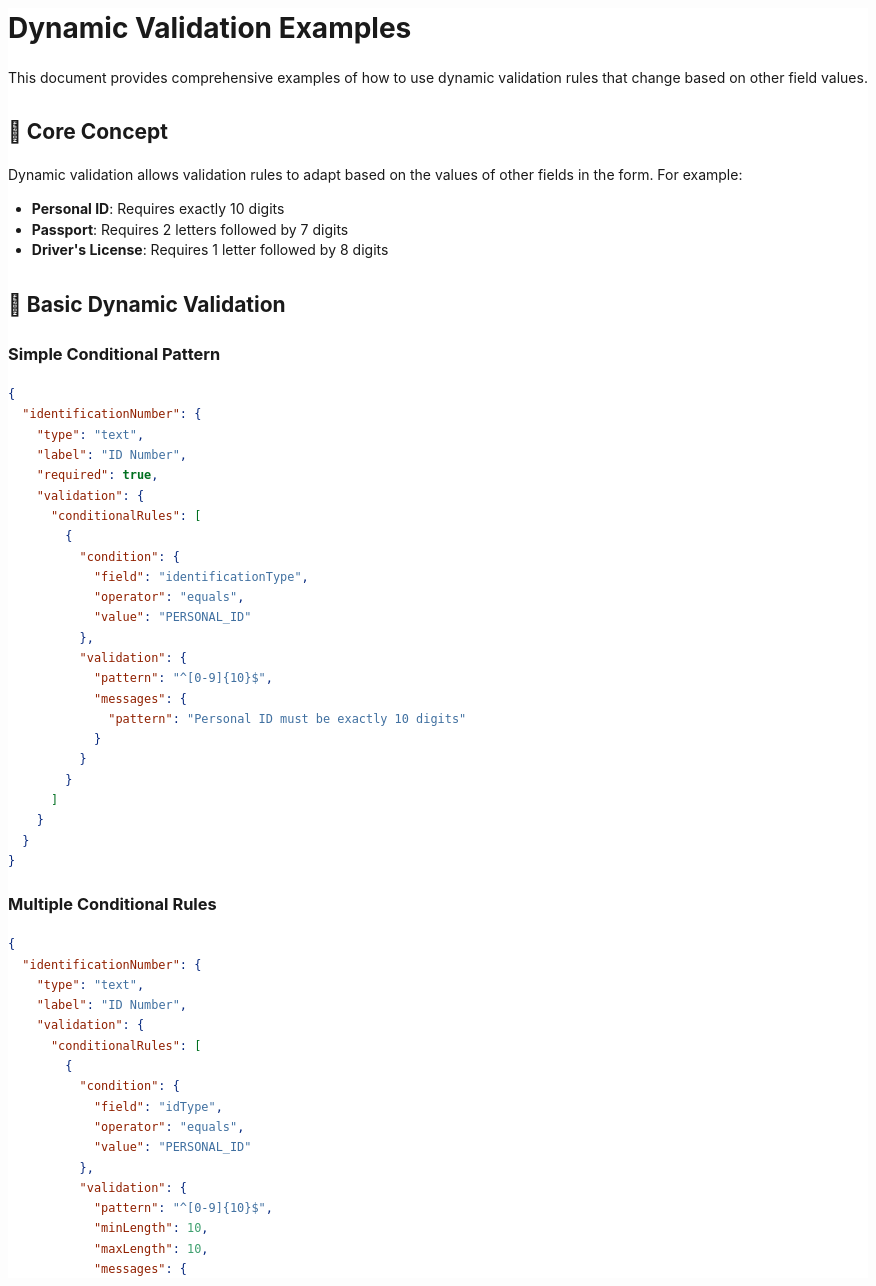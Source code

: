 # Dynamic Validation Examples

This document provides comprehensive examples of how to use dynamic validation rules that change based on other field values.

## 🎯 **Core Concept**

Dynamic validation allows validation rules to adapt based on the values of other fields in the form. For example:
- **Personal ID**: Requires exactly 10 digits
- **Passport**: Requires 2 letters followed by 7 digits  
- **Driver's License**: Requires 1 letter followed by 8 digits

## 🔧 **Basic Dynamic Validation**

### Simple Conditional Pattern
```json
{
  "identificationNumber": {
    "type": "text",
    "label": "ID Number",
    "required": true,
    "validation": {
      "conditionalRules": [
        {
          "condition": {
            "field": "identificationType",
            "operator": "equals",
            "value": "PERSONAL_ID"
          },
          "validation": {
            "pattern": "^[0-9]{10}$",
            "messages": {
              "pattern": "Personal ID must be exactly 10 digits"
            }
          }
        }
      ]
    }
  }
}
```

### Multiple Conditional Rules
```json
{
  "identificationNumber": {
    "type": "text",
    "label": "ID Number",
    "validation": {
      "conditionalRules": [
        {
          "condition": {
            "field": "idType",
            "operator": "equals",
            "value": "PERSONAL_ID"
          },
          "validation": {
            "pattern": "^[0-9]{10}$",
            "minLength": 10,
            "maxLength": 10,
            "messages": {
```
